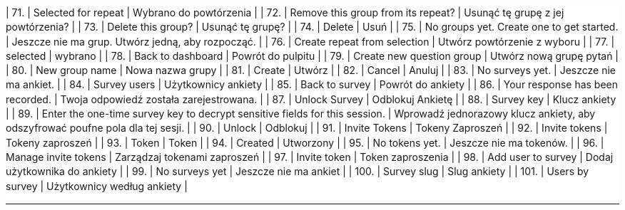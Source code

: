 | 71. | Selected for repeat | Wybrano do powtórzenia |
| 72. | Remove this group from its repeat? | Usunąć tę grupę z jej powtórzenia? |
| 73. | Delete this group? | Usunąć tę grupę? |
| 74. | Delete | Usuń |
| 75. | No groups yet. Create one to get started. | Jeszcze nie ma grup. Utwórz jedną, aby rozpocząć. |
| 76. | Create repeat from selection | Utwórz powtórzenie z wyboru |
| 77. | selected | wybrano |
| 78. | Back to dashboard | Powrót do pulpitu |
| 79. | Create new question group | Utwórz nową grupę pytań |
| 80. | New group name | Nowa nazwa grupy |
| 81. | Create | Utwórz |
| 82. | Cancel | Anuluj |
| 83. | No surveys yet. | Jeszcze nie ma ankiet. |
| 84. | Survey users | Użytkownicy ankiety |
| 85. | Back to survey | Powrót do ankiety |
| 86. | Your response has been recorded. | Twoja odpowiedź została zarejestrowana. |
| 87. | Unlock Survey | Odblokuj Ankietę |
| 88. | Survey key | Klucz ankiety |
| 89. | Enter the one-time survey key to decrypt sensitive fields for this session. | Wprowadź jednorazowy klucz ankiety, aby odszyfrować poufne pola dla tej sesji. |
| 90. | Unlock | Odblokuj |
| 91. | Invite Tokens | Tokeny Zaproszeń |
| 92. | Invite tokens | Tokeny zaproszeń |
| 93. | Token | Token |
| 94. | Created | Utworzony |
| 95. | No tokens yet. | Jeszcze nie ma tokenów. |
| 96. | Manage invite tokens | Zarządzaj tokenami zaproszeń |
| 97. | Invite token | Token zaproszenia |
| 98. | Add user to survey | Dodaj użytkownika do ankiety |
| 99. | No surveys yet | Jeszcze nie ma ankiet |
| 100. | Survey slug | Slug ankiety |
| 101. | Users by survey | Użytkownicy według ankiety |

---